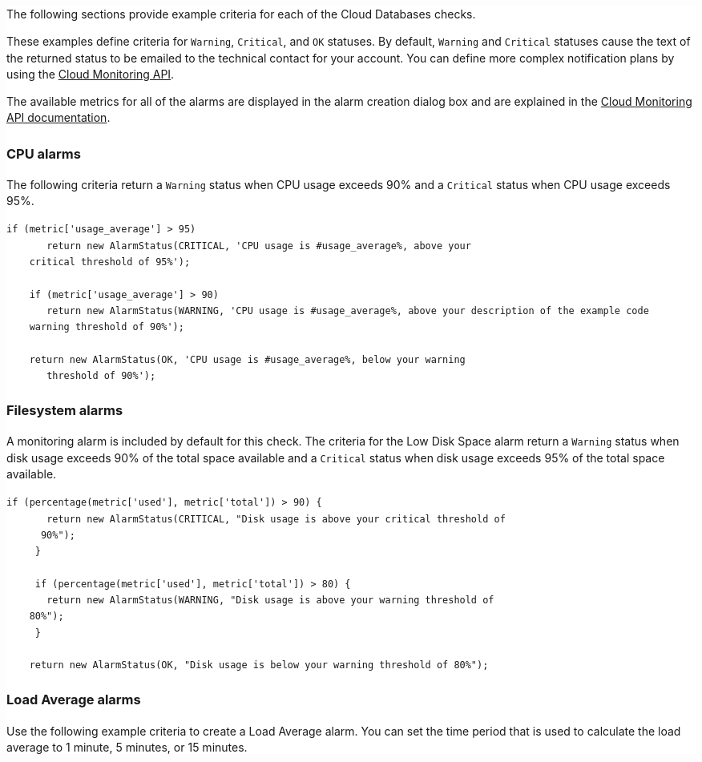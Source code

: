 The following sections provide example criteria for each of the Cloud
Databases checks.

These examples define criteria for `Warning`, `Critical`, and `OK`
statuses. By default, `Warning` and `Critical` statuses cause the text of
the returned status to be emailed to the technical contact for your
account. You can define more complex notification plans by using the
[Cloud Monitoring
API](https://docs.rackspace.com/docs/rackspace-monitoring/v1/getting-started/create-first-monitor/#gsg-make-notification-plan).

The available metrics for all of the alarms are displayed in the alarm
creation dialog box and are explained in the [Cloud Monitoring API
documentation](https://docs.rackspace.com/docs/rackspace-monitoring/v1/api-reference/metrics-operations/).

### CPU alarms

The following criteria return a `Warning` status when CPU usage exceeds
90% and a `Critical` status when CPU usage exceeds 95%.

    if (metric['usage_average'] > 95)
           return new AlarmStatus(CRITICAL, 'CPU usage is #usage_average%, above your
        critical threshold of 95%');

        if (metric['usage_average'] > 90)
           return new AlarmStatus(WARNING, 'CPU usage is #usage_average%, above your description of the example code
        warning threshold of 90%');

        return new AlarmStatus(OK, 'CPU usage is #usage_average%, below your warning
           threshold of 90%');

### Filesystem alarms

A monitoring alarm is included by default for this check. The criteria
for the Low Disk Space alarm return a `Warning` status when disk
usage exceeds 90% of the total space available and a `Critical` status when
disk usage exceeds 95% of the total space available.

    if (percentage(metric['used'], metric['total']) > 90) {
           return new AlarmStatus(CRITICAL, "Disk usage is above your critical threshold of
          90%");
         }

         if (percentage(metric['used'], metric['total']) > 80) {
           return new AlarmStatus(WARNING, "Disk usage is above your warning threshold of
        80%");
         }

        return new AlarmStatus(OK, "Disk usage is below your warning threshold of 80%");

### Load Average alarms

Use the following example criteria to create a Load Average alarm. You can set
the time period that is used to calculate the load average to 1 minute, 5
minutes, or 15 minutes.
